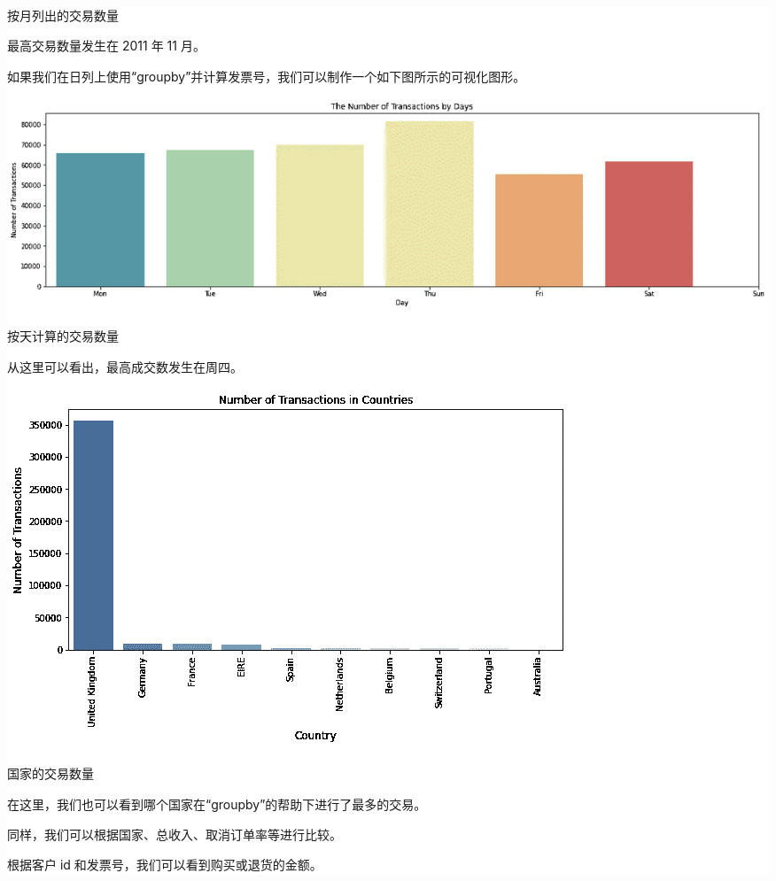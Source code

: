 按月列出的交易数量

最高交易数量发生在 2011 年 11 月。

如果我们在日列上使用“groupby”并计算发票号，我们可以制作一个如下图所示的可视化图形。

![](img/0c601930fe7753f61f1c4f29c187f437.png)

按天计算的交易数量

从这里可以看出，最高成交数发生在周四。

![](img/d2e5770f66c4c9a415c5db6ecc86ba34.png)

国家的交易数量

在这里，我们也可以看到哪个国家在“groupby”的帮助下进行了最多的交易。

同样，我们可以根据国家、总收入、取消订单率等进行比较。

根据客户 id 和发票号，我们可以看到购买或退货的金额。
